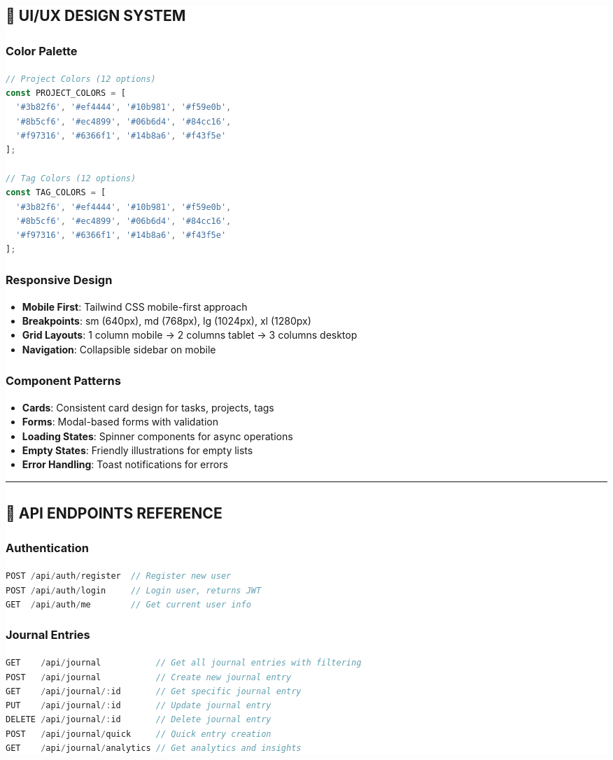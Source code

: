 
## 🎨 **UI/UX DESIGN SYSTEM**

### **Color Palette**
```javascript
// Project Colors (12 options)
const PROJECT_COLORS = [
  '#3b82f6', '#ef4444', '#10b981', '#f59e0b',
  '#8b5cf6', '#ec4899', '#06b6d4', '#84cc16',
  '#f97316', '#6366f1', '#14b8a6', '#f43f5e'
];

// Tag Colors (12 options)  
const TAG_COLORS = [
  '#3b82f6', '#ef4444', '#10b981', '#f59e0b',
  '#8b5cf6', '#ec4899', '#06b6d4', '#84cc16',
  '#f97316', '#6366f1', '#14b8a6', '#f43f5e'
];
```

### **Responsive Design**
- **Mobile First**: Tailwind CSS mobile-first approach
- **Breakpoints**: sm (640px), md (768px), lg (1024px), xl (1280px)
- **Grid Layouts**: 1 column mobile → 2 columns tablet → 3 columns desktop
- **Navigation**: Collapsible sidebar on mobile

### **Component Patterns**
- **Cards**: Consistent card design for tasks, projects, tags
- **Forms**: Modal-based forms with validation
- **Loading States**: Spinner components for async operations
- **Empty States**: Friendly illustrations for empty lists
- **Error Handling**: Toast notifications for errors

---

## 📡 **API ENDPOINTS REFERENCE**

### **Authentication**
```javascript
POST /api/auth/register  // Register new user
POST /api/auth/login     // Login user, returns JWT
GET  /api/auth/me        // Get current user info
```

### **Journal Entries**
```javascript
GET    /api/journal           // Get all journal entries with filtering
POST   /api/journal           // Create new journal entry
GET    /api/journal/:id       // Get specific journal entry
PUT    /api/journal/:id       // Update journal entry
DELETE /api/journal/:id       // Delete journal entry
POST   /api/journal/quick     // Quick entry creation
GET    /api/journal/analytics // Get analytics and insights
```
